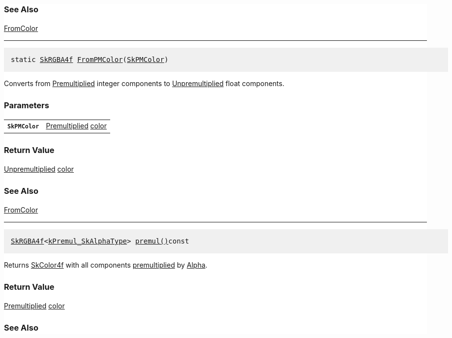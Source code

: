 </fiddle-embed></div>

### See Also

<a href='#SkRGBA4f_FromColor'>FromColor</a>

<a name='SkRGBA4f_FromPMColor'></a>

---

<pre style="padding: 1em 1em 1em 1em; width: 62.5em;background-color: #f0f0f0">
static <a href='SkColor4f_Reference#SkRGBA4f'>SkRGBA4f</a> <a href='#SkRGBA4f_FromPMColor'>FromPMColor</a>(<a href='SkColor_Reference#SkPMColor'>SkPMColor</a>)
</pre>

Converts from <a href='undocumented#Premultiply'>Premultiplied</a> integer components to <a href='undocumented#Unpremultiply'>Unpremultiplied</a> float
components.

### Parameters

<table>  <tr>    <td><a name='SkRGBA4f_FromPMColor_SkPMColor'><code><strong>SkPMColor</strong></code></a></td>
    <td><a href='undocumented#Premultiply'>Premultiplied</a> <a href='SkColor_Reference#Color'>color</a></td>
  </tr>
</table>

### Return Value

<a href='undocumented#Unpremultiply'>Unpremultiplied</a> <a href='SkColor_Reference#Color'>color</a>

### See Also

<a href='#SkRGBA4f_FromColor'>FromColor</a>

<a name='SkRGBA4f_premul'></a>

---

<pre style="padding: 1em 1em 1em 1em; width: 62.5em;background-color: #f0f0f0">
<a href='SkColor4f_Reference#SkRGBA4f'>SkRGBA4f</a>&lt;<a href='SkImageInfo_Reference#kPremul_SkAlphaType'>kPremul_SkAlphaType</a>&gt; <a href='#SkRGBA4f_premul'>premul()</a>const
</pre>

Returns <a href='SkColor4f_Reference#SkColor4f'>SkColor4f</a> with all components <a href='undocumented#Premultiply'>premultiplied</a> by <a href='SkColor_Reference#Alpha'>Alpha</a>.

### Return Value

<a href='undocumented#Premultiply'>Premultiplied</a> <a href='SkColor_Reference#Color'>color</a>

### See Also
